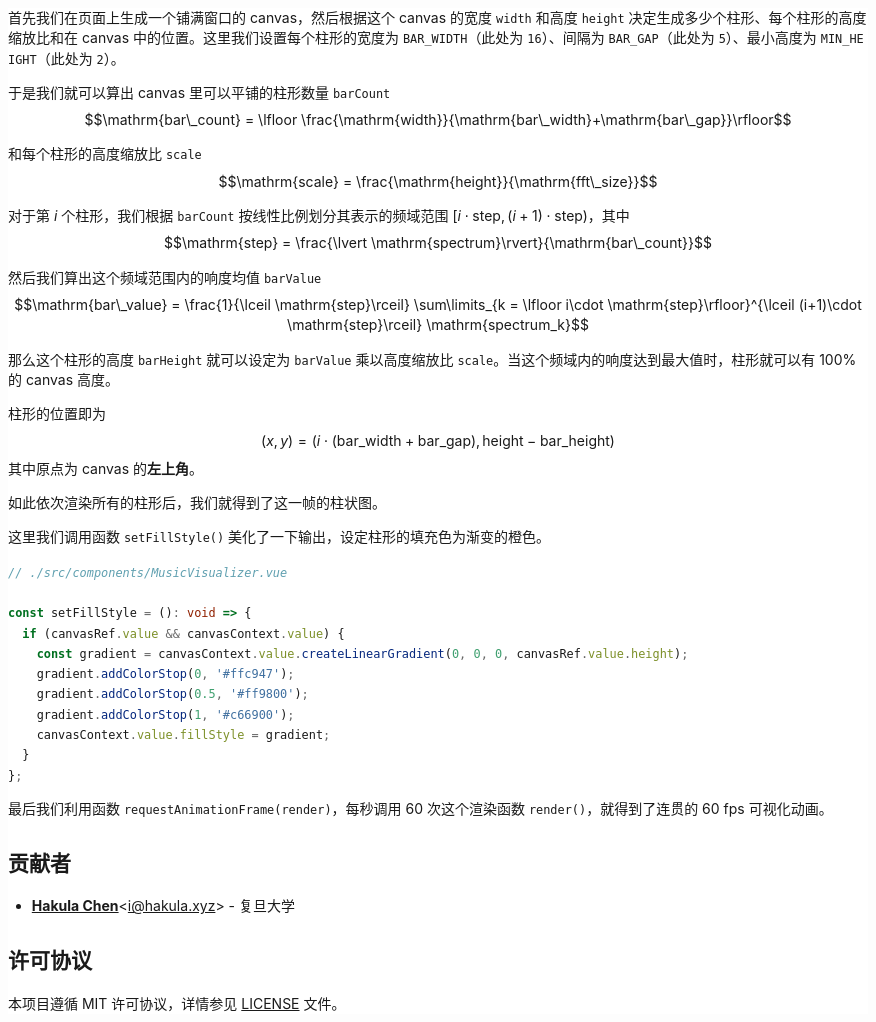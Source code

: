 首先我们在页面上生成一个铺满窗口的 canvas，然后根据这个 canvas 的宽度 `width` 和高度 `height` 决定生成多少个柱形、每个柱形的高度缩放比和在 canvas 中的位置。这里我们设置每个柱形的宽度为 `BAR_WIDTH`（此处为 `16`）、间隔为 `BAR_GAP`（此处为 `5`）、最小高度为 `MIN_HEIGHT`（此处为 `2`）。

于是我们就可以算出 canvas 里可以平铺的柱形数量 `barCount` $$\mathrm{bar\_count} = \lfloor \frac{\mathrm{width}}{\mathrm{bar\_width}+\mathrm{bar\_gap}}\rfloor$$

和每个柱形的高度缩放比 `scale` $$\mathrm{scale} = \frac{\mathrm{height}}{\mathrm{fft\_size}}$$

对于第 $i$ 个柱形，我们根据 `barCount` 按线性比例划分其表示的频域范围 $[i\cdot \mathrm{step},\,(i+1)\cdot \mathrm{step})$，其中 $$\mathrm{step} = \frac{\lvert \mathrm{spectrum}\rvert}{\mathrm{bar\_count}}$$

然后我们算出这个频域范围内的响度均值 `barValue` $$\mathrm{bar\_value} = \frac{1}{\lceil \mathrm{step}\rceil} \sum\limits_{k = \lfloor i\cdot \mathrm{step}\rfloor}^{\lceil (i+1)\cdot \mathrm{step}\rceil} \mathrm{spectrum_k}$$

那么这个柱形的高度 `barHeight` 就可以设定为 `barValue` 乘以高度缩放比 `scale`。当这个频域内的响度达到最大值时，柱形就可以有 100% 的 canvas 高度。

柱形的位置即为 $$(x,\,y) = (i\cdot (\mathrm{bar\_width}+\mathrm{bar\_gap}),\,\mathrm{height}-\mathrm{bar\_height})$$ 其中原点为 canvas 的**左上角**。

如此依次渲染所有的柱形后，我们就得到了这一帧的柱状图。

这里我们调用函数 `setFillStyle()` 美化了一下输出，设定柱形的填充色为渐变的橙色。

```typescript {.line-numbers}
// ./src/components/MusicVisualizer.vue

const setFillStyle = (): void => {
  if (canvasRef.value && canvasContext.value) {
    const gradient = canvasContext.value.createLinearGradient(0, 0, 0, canvasRef.value.height);
    gradient.addColorStop(0, '#ffc947');
    gradient.addColorStop(0.5, '#ff9800');
    gradient.addColorStop(1, '#c66900');
    canvasContext.value.fillStyle = gradient;
  }
};
```

最后我们利用函数 `requestAnimationFrame(render)`，每秒调用 60 次这个渲染函数 `render()`，就得到了连贯的 60 fps 可视化动画。

## 贡献者

- [**Hakula Chen**](https://github.com/hakula139)<[i@hakula.xyz](mailto:i@hakula.xyz)> - 复旦大学

## 许可协议

本项目遵循 MIT 许可协议，详情参见 [LICENSE](../LICENSE) 文件。
